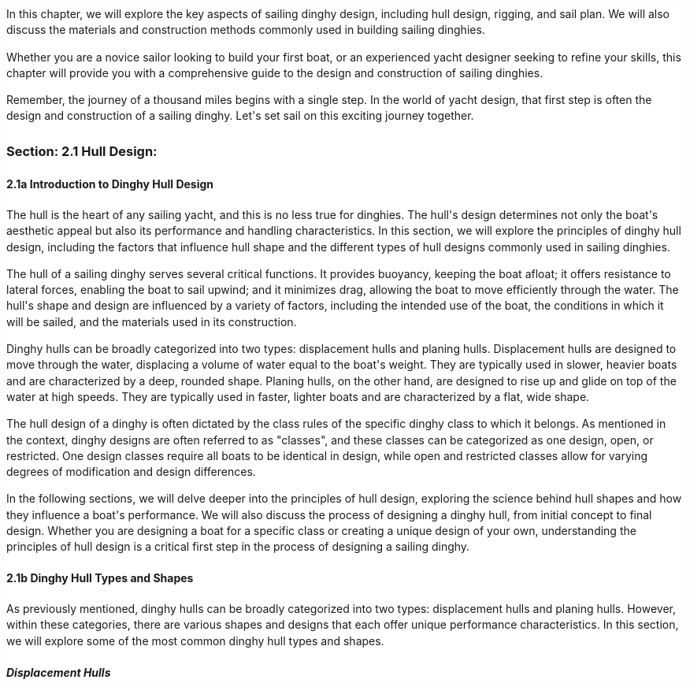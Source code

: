 In this chapter, we will explore the key aspects of sailing dinghy design, including hull design, rigging, and sail plan. We will also discuss the materials and construction methods commonly used in building sailing dinghies. 

Whether you are a novice sailor looking to build your first boat, or an experienced yacht designer seeking to refine your skills, this chapter will provide you with a comprehensive guide to the design and construction of sailing dinghies. 

Remember, the journey of a thousand miles begins with a single step. In the world of yacht design, that first step is often the design and construction of a sailing dinghy. Let's set sail on this exciting journey together.

### Section: 2.1 Hull Design:

#### 2.1a Introduction to Dinghy Hull Design

The hull is the heart of any sailing yacht, and this is no less true for dinghies. The hull's design determines not only the boat's aesthetic appeal but also its performance and handling characteristics. In this section, we will explore the principles of dinghy hull design, including the factors that influence hull shape and the different types of hull designs commonly used in sailing dinghies.

The hull of a sailing dinghy serves several critical functions. It provides buoyancy, keeping the boat afloat; it offers resistance to lateral forces, enabling the boat to sail upwind; and it minimizes drag, allowing the boat to move efficiently through the water. The hull's shape and design are influenced by a variety of factors, including the intended use of the boat, the conditions in which it will be sailed, and the materials used in its construction.

Dinghy hulls can be broadly categorized into two types: displacement hulls and planing hulls. Displacement hulls are designed to move through the water, displacing a volume of water equal to the boat's weight. They are typically used in slower, heavier boats and are characterized by a deep, rounded shape. Planing hulls, on the other hand, are designed to rise up and glide on top of the water at high speeds. They are typically used in faster, lighter boats and are characterized by a flat, wide shape.

The hull design of a dinghy is often dictated by the class rules of the specific dinghy class to which it belongs. As mentioned in the context, dinghy designs are often referred to as "classes", and these classes can be categorized as one design, open, or restricted. One design classes require all boats to be identical in design, while open and restricted classes allow for varying degrees of modification and design differences.

In the following sections, we will delve deeper into the principles of hull design, exploring the science behind hull shapes and how they influence a boat's performance. We will also discuss the process of designing a dinghy hull, from initial concept to final design. Whether you are designing a boat for a specific class or creating a unique design of your own, understanding the principles of hull design is a critical first step in the process of designing a sailing dinghy.

#### 2.1b Dinghy Hull Types and Shapes

As previously mentioned, dinghy hulls can be broadly categorized into two types: displacement hulls and planing hulls. However, within these categories, there are various shapes and designs that each offer unique performance characteristics. In this section, we will explore some of the most common dinghy hull types and shapes.

##### Displacement Hulls
